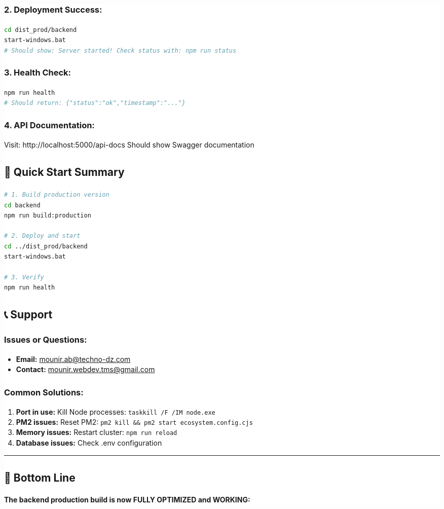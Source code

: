 ### **2. Deployment Success:**
```bash
cd dist_prod/backend
start-windows.bat
# Should show: Server started! Check status with: npm run status
```

### **3. Health Check:**
```bash
npm run health
# Should return: {"status":"ok","timestamp":"..."}
```

### **4. API Documentation:**
Visit: http://localhost:5000/api-docs
Should show Swagger documentation

## 🚀 **Quick Start Summary**

```bash
# 1. Build production version
cd backend
npm run build:production

# 2. Deploy and start
cd ../dist_prod/backend
start-windows.bat

# 3. Verify
npm run health
```

## 📞 **Support**

### **Issues or Questions:**
- **Email:** mounir.ab@techno-dz.com
- **Contact:** mounir.webdev.tms@gmail.com

### **Common Solutions:**
1. **Port in use:** Kill Node processes: `taskkill /F /IM node.exe`
2. **PM2 issues:** Reset PM2: `pm2 kill && pm2 start ecosystem.config.cjs`
3. **Memory issues:** Restart cluster: `npm run reload`
4. **Database issues:** Check .env configuration

---

## 🎯 **Bottom Line**

**The backend production build is now FULLY OPTIMIZED and WORKING:**
